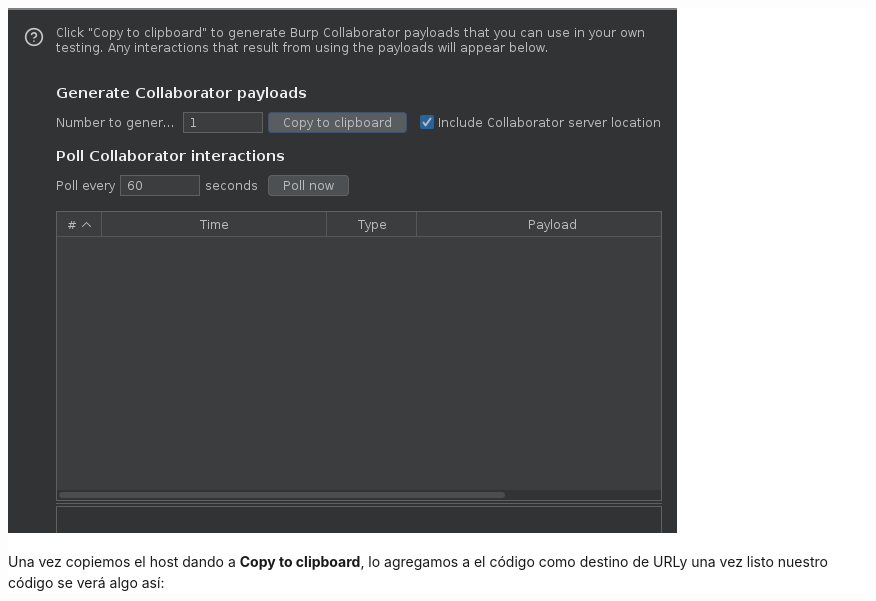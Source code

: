 ![copy](/assets/images/XSS/lab15/copy.png)

Una vez copiemos el host dando a **Copy to clipboard**, lo agregamos a el código como destino de URLy una vez listo nuestro código se verá algo así:
